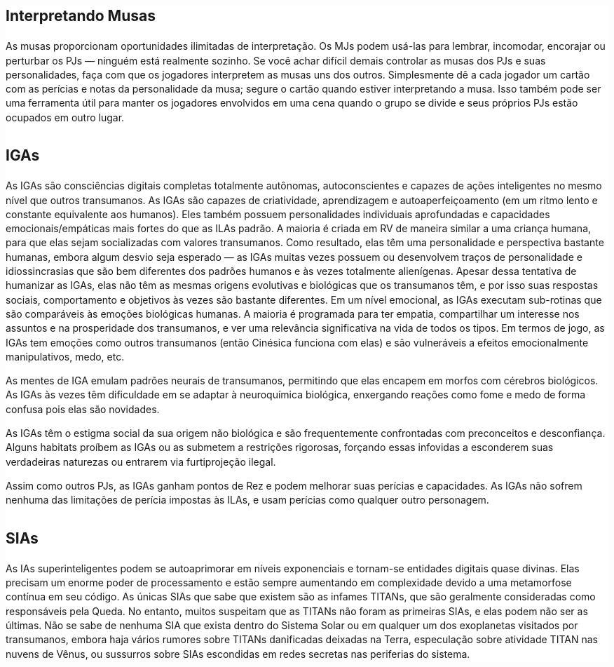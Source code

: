 

## Interpretando Musas

As musas proporcionam oportunidades ilimitadas de interpretação. Os MJs podem usá-las para lembrar, incomodar, encorajar ou perturbar os PJs — ninguém está realmente sozinho. Se você achar difícil demais controlar as musas dos PJs e suas personalidades, faça com que os jogadores interpretem as musas uns dos outros. Simplesmente dê a cada jogador um cartão com as perícias e notas da personalidade da musa; segure o cartão quando estiver interpretando a musa. Isso também pode ser uma ferramenta útil para manter os jogadores envolvidos em uma cena quando o grupo se divide e seus próprios PJs estão ocupados em outro lugar.



## IGAs

As IGAs são consciências digitais completas totalmente autônomas, autoconscientes e capazes de ações inteligentes no mesmo nível que outros transumanos. As IGAs são capazes de criatividade, aprendizagem e autoaperfeiçoamento (em um ritmo lento e constante equivalente aos humanos). Eles também possuem personalidades individuais aprofundadas e capacidades emocionais/empáticas mais fortes do que as ILAs padrão. A maioria é criada em RV de maneira similar a uma criança humana, para que elas sejam socializadas com valores transumanos. Como resultado, elas têm uma personalidade e perspectiva bastante humanas, embora algum desvio seja esperado — as IGAs muitas vezes possuem ou desenvolvem traços de personalidade e idiossincrasias que são bem diferentes dos padrões humanos e às vezes totalmente alienígenas. Apesar dessa tentativa de humanizar as IGAs, elas não têm as mesmas origens evolutivas e biológicas que os transumanos têm, e por isso suas respostas sociais, comportamento e objetivos às vezes são bastante diferentes. Em um nível emocional, as IGAs executam sub-rotinas que são comparáveis às emoções biológicas humanas. A maioria é programada para ter empatia, compartilhar um interesse nos assuntos e na prosperidade dos transumanos, e ver uma relevância significativa na vida de todos os tipos. Em termos de jogo, as IGAs tem emoções como outros transumanos (então Cinésica funciona com elas) e são vulneráveis a efeitos emocionalmente manipulativos, medo, etc.

As mentes de IGA emulam padrões neurais de transumanos, permitindo que elas encapem em morfos com cérebros biológicos. As IGAs às vezes têm dificuldade em se adaptar à neuroquímica biológica, enxergando reações como fome e medo de forma confusa pois elas são novidades.

As IGAs têm o estigma social da sua origem não biológica e são frequentemente confrontadas com preconceitos e desconfiança. Alguns habitats proíbem as IGAs ou as submetem a restrições rigorosas, forçando essas infovidas a esconderem suas verdadeiras naturezas ou entrarem via furtiprojeção ilegal.

Assim como outros PJs, as IGAs ganham pontos de Rez e podem melhorar suas perícias e capacidades. As IGAs não sofrem nenhuma das limitações de perícia impostas às ILAs, e usam perícias como qualquer outro personagem.

## SIAs

As IAs superinteligentes podem se autoaprimorar em níveis exponenciais e tornam-se entidades digitais quase divinas. Elas precisam um enorme poder de processamento e estão sempre aumentando em complexidade devido a uma metamorfose contínua em seu código. As únicas SIAs que sabe que existem são as infames TITANs, que são geralmente consideradas como responsáveis pela Queda. No entanto, muitos suspeitam que as TITANs não foram as primeiras SIAs, e elas podem não ser as últimas. Não se sabe de nenhuma SIA que exista dentro do Sistema Solar ou em qualquer um dos exoplanetas visitados por transumanos, embora haja vários rumores sobre TITANs danificadas deixadas na Terra, especulação sobre atividade TITAN nas nuvens de Vênus, ou sussurros sobre SIAs escondidas em redes secretas nas periferias do sistema.
